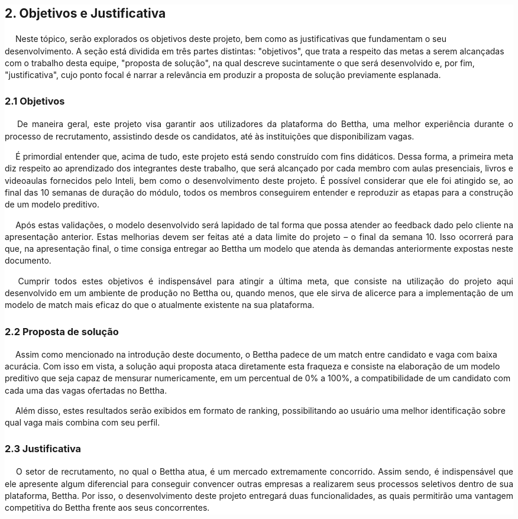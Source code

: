 </div>

## <a name="c2"></a>2. Objetivos e Justificativa

&emsp; Neste tópico, serão explorados os objetivos deste projeto, bem como as justificativas que fundamentam o seu desenvolvimento. A seção está dividida em três partes distintas: "objetivos", que trata a respeito das metas a serem alcançadas com o trabalho desta equipe, "proposta de solução", na qual descreve sucintamente o que será desenvolvido e, por fim, "justificativa", cujo ponto focal é narrar a relevância em produzir a proposta de solução previamente esplanada.

### 2.1 Objetivos

<div style="text-align: justify">

&emsp; De maneira geral, este projeto visa garantir aos utilizadores da plataforma do Bettha, uma melhor experiência durante o processo de recrutamento, assistindo desde os candidatos, até às instituições que disponibilizam vagas.

&emsp; É primordial entender que, acima de tudo, este projeto está sendo construído com fins didáticos. Dessa forma, a primeira meta diz respeito ao aprendizado dos integrantes deste trabalho, que será alcançado por cada membro com aulas presenciais, livros e videoaulas fornecidos pelo Inteli, bem como o desenvolvimento deste projeto. É possível considerar que ele foi atingido se, ao final das 10 semanas de duração do módulo, todos os membros conseguirem entender e reproduzir as etapas para a construção de um modelo preditivo.

&emsp; Após estas validações, o modelo desenvolvido será lapidado de tal forma que possa atender ao feedback dado pelo cliente na apresentação anterior. Estas melhorias devem ser feitas até a data limite do projeto – o final da semana 10. Isso ocorrerá para que, na apresentação final, o time consiga entregar ao Bettha um modelo que atenda às demandas anteriormente expostas neste documento.

&emsp; Cumprir todos estes objetivos é indispensável para atingir a última meta, que consiste na utilização do projeto aqui desenvolvido em um ambiente de produção no Bettha ou, quando menos, que ele sirva de alicerce para a implementação de um modelo de match mais eficaz do que o atualmente existente na sua plataforma.

</div>

### 2.2 Proposta de solução

&emsp; Assim como mencionado na introdução deste documento, o Bettha padece de um match entre candidato e vaga com baixa acurácia. Com isso em vista, a solução aqui proposta ataca diretamente esta fraqueza e consiste na elaboração de um modelo preditivo que seja capaz de mensurar numericamente, em um percentual de 0% a 100%, a compatibilidade de um candidato com cada uma das vagas ofertadas no Bettha.

&emsp; Além disso, estes resultados serão exibidos em formato de ranking, possibilitando ao usuário uma melhor identificação sobre qual vaga mais combina com seu perfil.

### 2.3 Justificativa

<div style="text-align: justify">

&emsp; O setor de recrutamento, no qual o Bettha atua, é um mercado extremamente concorrido. Assim sendo, é indispensável que ele apresente algum diferencial para conseguir convencer outras empresas a realizarem seus processos seletivos dentro de sua plataforma, Bettha. Por isso, o desenvolvimento deste projeto entregará duas funcionalidades, as quais permitirão uma vantagem competitiva do Bettha frente aos seus concorrentes.

